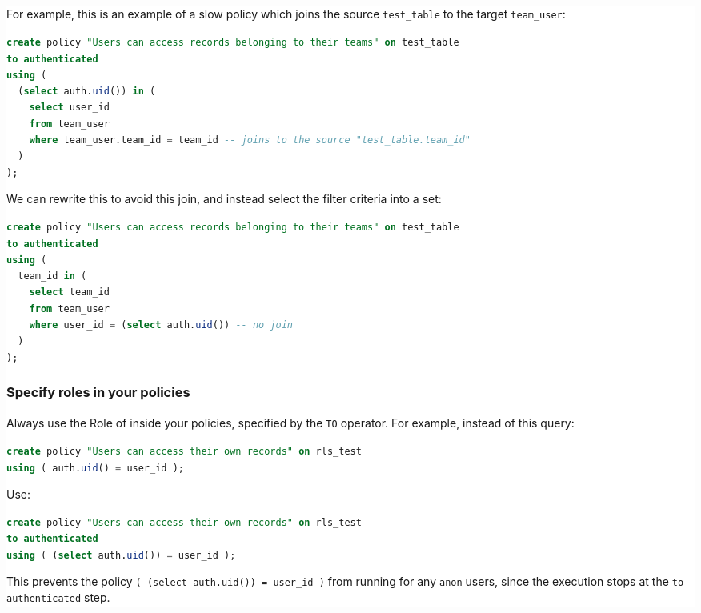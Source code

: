 For example, this is an example of a slow policy which joins the source `test_table` to the target `team_user`:

```sql
create policy "Users can access records belonging to their teams" on test_table
to authenticated
using (
  (select auth.uid()) in (
    select user_id
    from team_user
    where team_user.team_id = team_id -- joins to the source "test_table.team_id"
  )
);
```

We can rewrite this to avoid this join, and instead select the filter criteria into a set:

```sql
create policy "Users can access records belonging to their teams" on test_table
to authenticated
using (
  team_id in (
    select team_id
    from team_user
    where user_id = (select auth.uid()) -- no join
  )
);
```

### Specify roles in your policies

Always use the Role of inside your policies, specified by the `TO` operator. For example, instead of this query:

```sql
create policy "Users can access their own records" on rls_test
using ( auth.uid() = user_id );
```

Use:

```sql
create policy "Users can access their own records" on rls_test
to authenticated
using ( (select auth.uid()) = user_id );
```

This prevents the policy `( (select auth.uid()) = user_id )` from running for any `anon` users, since the execution stops at the `to authenticated` step.
